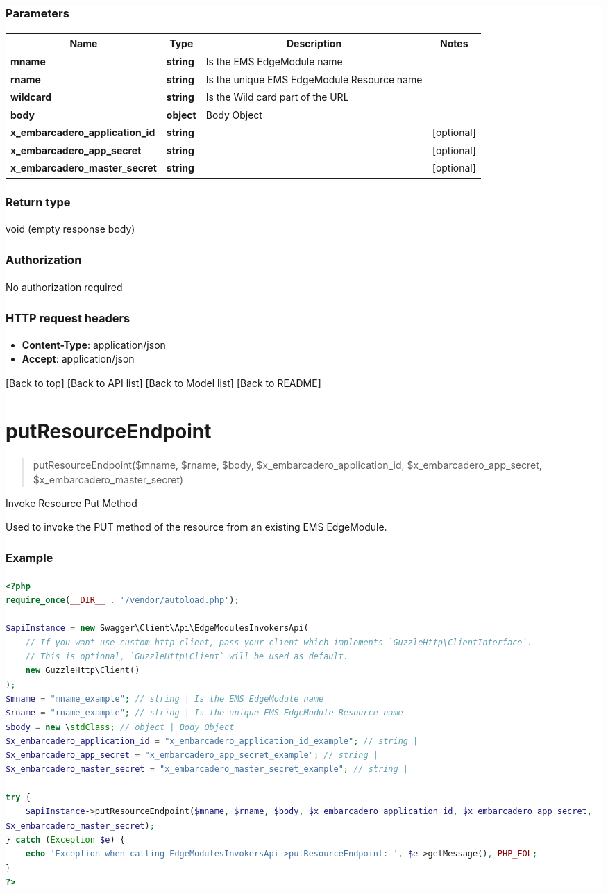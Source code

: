 ### Parameters

Name | Type | Description  | Notes
------------- | ------------- | ------------- | -------------
 **mname** | **string**| Is the EMS EdgeModule name |
 **rname** | **string**| Is the unique EMS EdgeModule Resource name |
 **wildcard** | **string**| Is the Wild card part of the URL |
 **body** | **object**| Body Object |
 **x_embarcadero_application_id** | **string**|  | [optional]
 **x_embarcadero_app_secret** | **string**|  | [optional]
 **x_embarcadero_master_secret** | **string**|  | [optional]

### Return type

void (empty response body)

### Authorization

No authorization required

### HTTP request headers

 - **Content-Type**: application/json
 - **Accept**: application/json

[[Back to top]](#) [[Back to API list]](../../README.md#documentation-for-api-endpoints) [[Back to Model list]](../../README.md#documentation-for-models) [[Back to README]](../../README.md)

# **putResourceEndpoint**
> putResourceEndpoint($mname, $rname, $body, $x_embarcadero_application_id, $x_embarcadero_app_secret, $x_embarcadero_master_secret)

Invoke Resource Put Method

Used to invoke the PUT method of the resource from an existing EMS EdgeModule.

### Example
```php
<?php
require_once(__DIR__ . '/vendor/autoload.php');

$apiInstance = new Swagger\Client\Api\EdgeModulesInvokersApi(
    // If you want use custom http client, pass your client which implements `GuzzleHttp\ClientInterface`.
    // This is optional, `GuzzleHttp\Client` will be used as default.
    new GuzzleHttp\Client()
);
$mname = "mname_example"; // string | Is the EMS EdgeModule name
$rname = "rname_example"; // string | Is the unique EMS EdgeModule Resource name
$body = new \stdClass; // object | Body Object
$x_embarcadero_application_id = "x_embarcadero_application_id_example"; // string | 
$x_embarcadero_app_secret = "x_embarcadero_app_secret_example"; // string | 
$x_embarcadero_master_secret = "x_embarcadero_master_secret_example"; // string | 

try {
    $apiInstance->putResourceEndpoint($mname, $rname, $body, $x_embarcadero_application_id, $x_embarcadero_app_secret, $x_embarcadero_master_secret);
} catch (Exception $e) {
    echo 'Exception when calling EdgeModulesInvokersApi->putResourceEndpoint: ', $e->getMessage(), PHP_EOL;
}
?>
```
